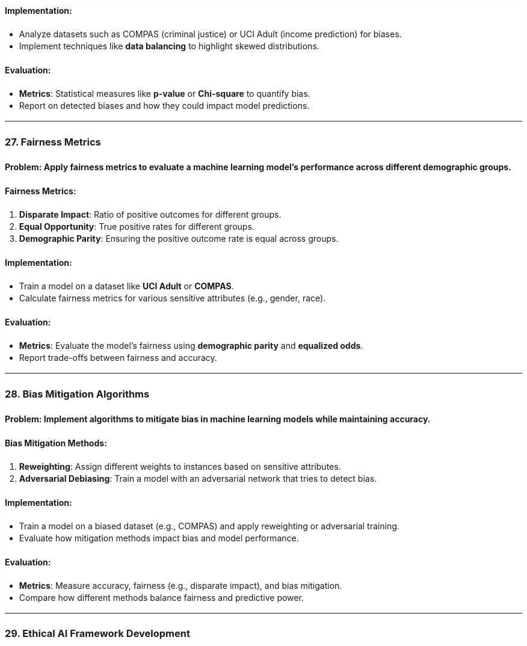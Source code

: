 #### **Implementation**:
- Analyze datasets such as COMPAS (criminal justice) or UCI Adult (income prediction) for biases.
- Implement techniques like **data balancing** to highlight skewed distributions.

#### **Evaluation**:
- **Metrics**: Statistical measures like **p-value** or **Chi-square** to quantify bias.
- Report on detected biases and how they could impact model predictions.

---

### 27. **Fairness Metrics**

#### **Problem**: Apply **fairness metrics** to evaluate a machine learning model’s performance across different demographic groups.

#### **Fairness Metrics**:
1. **Disparate Impact**: Ratio of positive outcomes for different groups.
2. **Equal Opportunity**: True positive rates for different groups.
3. **Demographic Parity**: Ensuring the positive outcome rate is equal across groups.

#### **Implementation**:
- Train a model on a dataset like **UCI Adult** or **COMPAS**.
- Calculate fairness metrics for various sensitive attributes (e.g., gender, race).

#### **Evaluation**:
- **Metrics**: Evaluate the model’s fairness using **demographic parity** and **equalized odds**.
- Report trade-offs between fairness and accuracy.

---

### 28. **Bias Mitigation Algorithms**

#### **Problem**: Implement algorithms to **mitigate bias** in machine learning models while maintaining accuracy.

#### **Bias Mitigation Methods**:
1. **Reweighting**: Assign different weights to instances based on sensitive attributes.
2. **Adversarial Debiasing**: Train a model with an adversarial network that tries to detect bias.

#### **Implementation**:
- Train a model on a biased dataset (e.g., COMPAS) and apply reweighting or adversarial training.
- Evaluate how mitigation methods impact bias and model performance.

#### **Evaluation**:
- **Metrics**: Measure accuracy, fairness (e.g., disparate impact), and bias mitigation.
- Compare how different methods balance fairness and predictive power.

---

### 29. **Ethical AI Framework Development**
